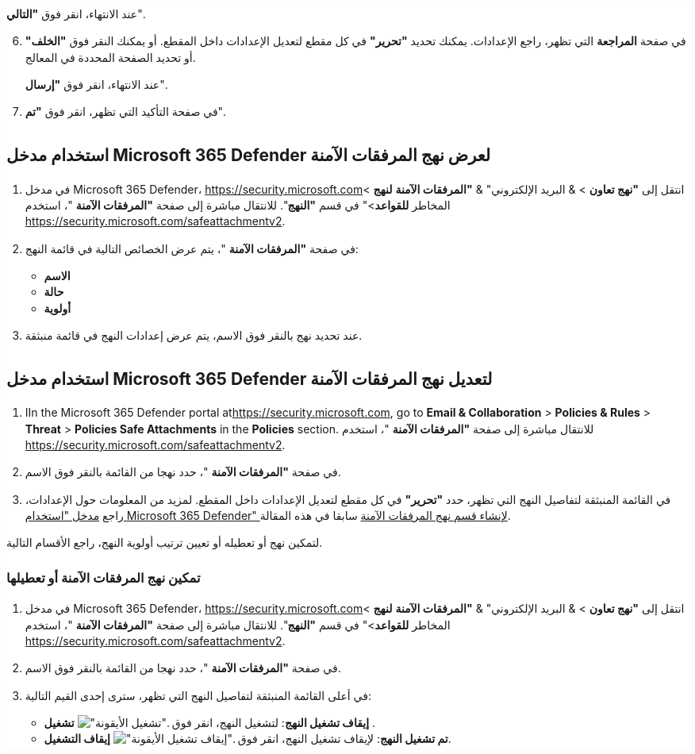    عند الانتهاء، انقر فوق **"التالي**".

6. في صفحة **المراجعة** التي تظهر، راجع الإعدادات. يمكنك تحديد **"تحرير"** في كل مقطع لتعديل الإعدادات داخل المقطع. أو يمكنك النقر فوق **"الخلف"** أو تحديد الصفحة المحددة في المعالج.

   عند الانتهاء، انقر فوق **"إرسال**".

7. في صفحة التأكيد التي تظهر، انقر فوق **"تم**".

## <a name="use-the-microsoft-365-defender-portal-to-view-safe-attachments-policies"></a>استخدام مدخل Microsoft 365 Defender لعرض نهج المرفقات الآمنة

1. في مدخل Microsoft 365 Defender، <https://security.microsoft.com>انتقل إلى **"نهج تعاون** \> & البريد الإلكتروني" & **"المرفقات الآمنة** **لنهج** \> المخاطر **للقواعد**\>" في قسم **"النهج**". للانتقال مباشرة إلى صفحة **"المرفقات الآمنة** "، استخدم <https://security.microsoft.com/safeattachmentv2>.

2. في صفحة **"المرفقات الآمنة** "، يتم عرض الخصائص التالية في قائمة النهج:
   - **الاسم**
   - **حالة**
   - **أولوية**

3. عند تحديد نهج بالنقر فوق الاسم، يتم عرض إعدادات النهج في قائمة منبثقة.

## <a name="use-the-microsoft-365-defender-portal-to-modify-safe-attachments-policies"></a>استخدام مدخل Microsoft 365 Defender لتعديل نهج المرفقات الآمنة

1. IIn the Microsoft 365 Defender portal at<https://security.microsoft.com>, go to **Email & Collaboration** \> **Policies & Rules** \> **Threat** \> **Policies Safe Attachments** in the **Policies** section. للانتقال مباشرة إلى صفحة **"المرفقات الآمنة** "، استخدم <https://security.microsoft.com/safeattachmentv2>.

2. في صفحة **"المرفقات الآمنة** "، حدد نهجا من القائمة بالنقر فوق الاسم.

3. في القائمة المنبثقة لتفاصيل النهج التي تظهر، حدد **"تحرير"** في كل مقطع لتعديل الإعدادات داخل المقطع. لمزيد من المعلومات حول الإعدادات، راجع [مدخل "استخدام Microsoft 365 Defender" لإنشاء قسم نهج المرفقات الآمنة](#use-the-microsoft-365-defender-portal-to-create-safe-attachments-policies) سابقا في هذه المقالة.

لتمكين نهج أو تعطيله أو تعيين ترتيب أولوية النهج، راجع الأقسام التالية.

### <a name="enable-or-disable-safe-attachments-policies"></a>تمكين نهج المرفقات الآمنة أو تعطيلها

1. في مدخل Microsoft 365 Defender، <https://security.microsoft.com>انتقل إلى **"نهج تعاون** \> & البريد الإلكتروني" & **"المرفقات الآمنة** **لنهج** \> المخاطر **للقواعد**\>" في قسم **"النهج**". للانتقال مباشرة إلى صفحة **"المرفقات الآمنة** "، استخدم <https://security.microsoft.com/safeattachmentv2>.

2. في صفحة **"المرفقات الآمنة** "، حدد نهجا من القائمة بالنقر فوق الاسم.

3. في أعلى القائمة المنبثقة لتفاصيل النهج التي تظهر، سترى إحدى القيم التالية:
   - **إيقاف تشغيل النهج**: لتشغيل النهج، انقر فوق !["تشغيل الأيقونة".](../../media/m365-cc-sc-turn-on-off-icon.png) **تشغيل** .
   - **تم تشغيل النهج**: لإيقاف تشغيل النهج، انقر فوق !["إيقاف تشغيل الأيقونة".](../../media/m365-cc-sc-turn-on-off-icon.png) **إيقاف التشغيل**.
